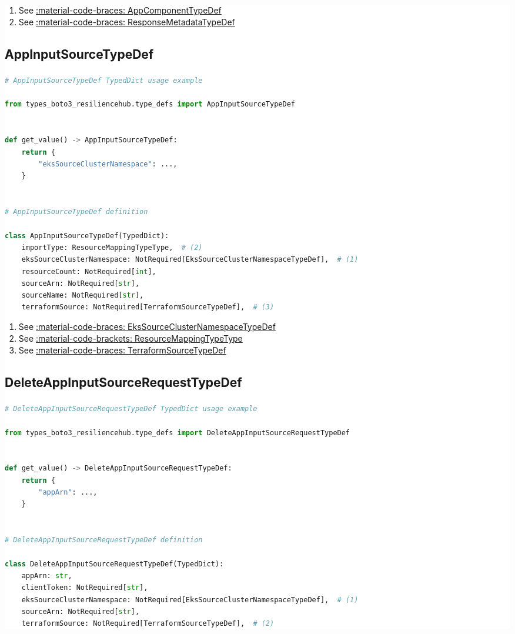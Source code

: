 1. See [:material-code-braces: AppComponentTypeDef](./type_defs.md#appcomponenttypedef)
2. See [:material-code-braces: ResponseMetadataTypeDef](./type_defs.md#responsemetadatatypedef)

## AppInputSourceTypeDef

```python
# AppInputSourceTypeDef TypedDict usage example

from types_boto3_resiliencehub.type_defs import AppInputSourceTypeDef


def get_value() -> AppInputSourceTypeDef:
    return {
        "eksSourceClusterNamespace": ...,
    }


# AppInputSourceTypeDef definition

class AppInputSourceTypeDef(TypedDict):
    importType: ResourceMappingTypeType,  # (2)
    eksSourceClusterNamespace: NotRequired[EksSourceClusterNamespaceTypeDef],  # (1)
    resourceCount: NotRequired[int],
    sourceArn: NotRequired[str],
    sourceName: NotRequired[str],
    terraformSource: NotRequired[TerraformSourceTypeDef],  # (3)
```

1. See [:material-code-braces: EksSourceClusterNamespaceTypeDef](./type_defs.md#ekssourceclusternamespacetypedef)
2. See [:material-code-brackets: ResourceMappingTypeType](./literals.md#resourcemappingtypetype)
3. See [:material-code-braces: TerraformSourceTypeDef](./type_defs.md#terraformsourcetypedef)

## DeleteAppInputSourceRequestTypeDef

```python
# DeleteAppInputSourceRequestTypeDef TypedDict usage example

from types_boto3_resiliencehub.type_defs import DeleteAppInputSourceRequestTypeDef


def get_value() -> DeleteAppInputSourceRequestTypeDef:
    return {
        "appArn": ...,
    }


# DeleteAppInputSourceRequestTypeDef definition

class DeleteAppInputSourceRequestTypeDef(TypedDict):
    appArn: str,
    clientToken: NotRequired[str],
    eksSourceClusterNamespace: NotRequired[EksSourceClusterNamespaceTypeDef],  # (1)
    sourceArn: NotRequired[str],
    terraformSource: NotRequired[TerraformSourceTypeDef],  # (2)
```
